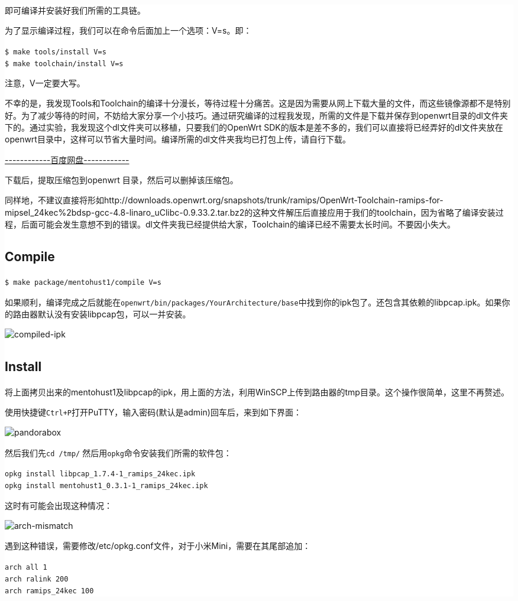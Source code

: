 即可编译并安装好我们所需的工具链。

为了显示编译过程，我们可以在命令后面加上一个选项：V=s。即：
```
$ make tools/install V=s
$ make toolchain/install V=s
```
注意，V一定要大写。

不幸的是，我发现Tools和Toolchain的编译十分漫长，等待过程十分痛苦。这是因为需要从网上下载大量的文件，而这些镜像源都不是特别好。为了减少等待的时间，不妨给大家分享一个小技巧。通过研究编译的过程我发现，所需的文件是下载并保存到openwrt目录的dl文件夹下的。通过实验，我发现这个dl文件夹可以移植，只要我们的OpenWrt SDK的版本是差不多的，我们可以直接将已经弄好的dl文件夹放在openwrt目录中，这样可以节省大量时间。编译所需的dl文件夹我均已打包上传，请自行下载。

[------------百度网盘------------](https://pan.baidu.com/s/1acyd1aAr-QLtWQmy58eZ-g)

下载后，提取压缩包到openwrt 目录，然后可以删掉该压缩包。

同样地，不建议直接将形如http://downloads.openwrt.org/snapshots/trunk/ramips/OpenWrt-Toolchain-ramips-for-mipsel_24kec%2bdsp-gcc-4.8-linaro_uClibc-0.9.33.2.tar.bz2的这种文件解压后直接应用于我们的toolchain，因为省略了编译安装过程，后面可能会发生意想不到的错误。dl文件夹我已经提供给大家，Toolchain的编译已经不需要太长时间。不要因小失大。

## Compile

```bash
$ make package/mentohust1/compile V=s
```

如果顺利，编译完成之后就能在`openwrt/bin/packages/YourArchitecture/base`中找到你的ipk包了。还包含其依赖的libpcap.ipk。如果你的路由器默认没有安装libpcap包，可以一并安装。

![compiled-ipk](https://wx1.sinaimg.cn/large/8832d37agy1fxksnqln5bj215p0q8n5j.jpg)

## Install

将上面拷贝出来的mentohust1及libpcap的ipk，用上面的方法，利用WinSCP上传到路由器的tmp目录。这个操作很简单，这里不再赘述。

使用快捷键`Ctrl+P`打开PuTTY，输入密码(默认是admin)回车后，来到如下界面：

![pandorabox](https://ws3.sinaimg.cn/large/8832d37agy1fxkpeg7eg2j20ir0btjrj.jpg)

然后我们先`cd /tmp/`
然后用`opkg`命令安装我们所需的软件包：

```
opkg install libpcap_1.7.4-1_ramips_24kec.ipk
opkg install mentohust1_0.3.1-1_ramips_24kec.ipk
```

这时有可能会出现这种情况：

![arch-mismatch](https://ws4.sinaimg.cn/large/8832d37agy1fxkpfctgj9j20ir0btmxg.jpg)

遇到这种错误，需要修改/etc/opkg.conf文件，对于小米Mini，需要在其尾部追加：

```
arch all 1
arch ralink 200
arch ramips_24kec 100
```
